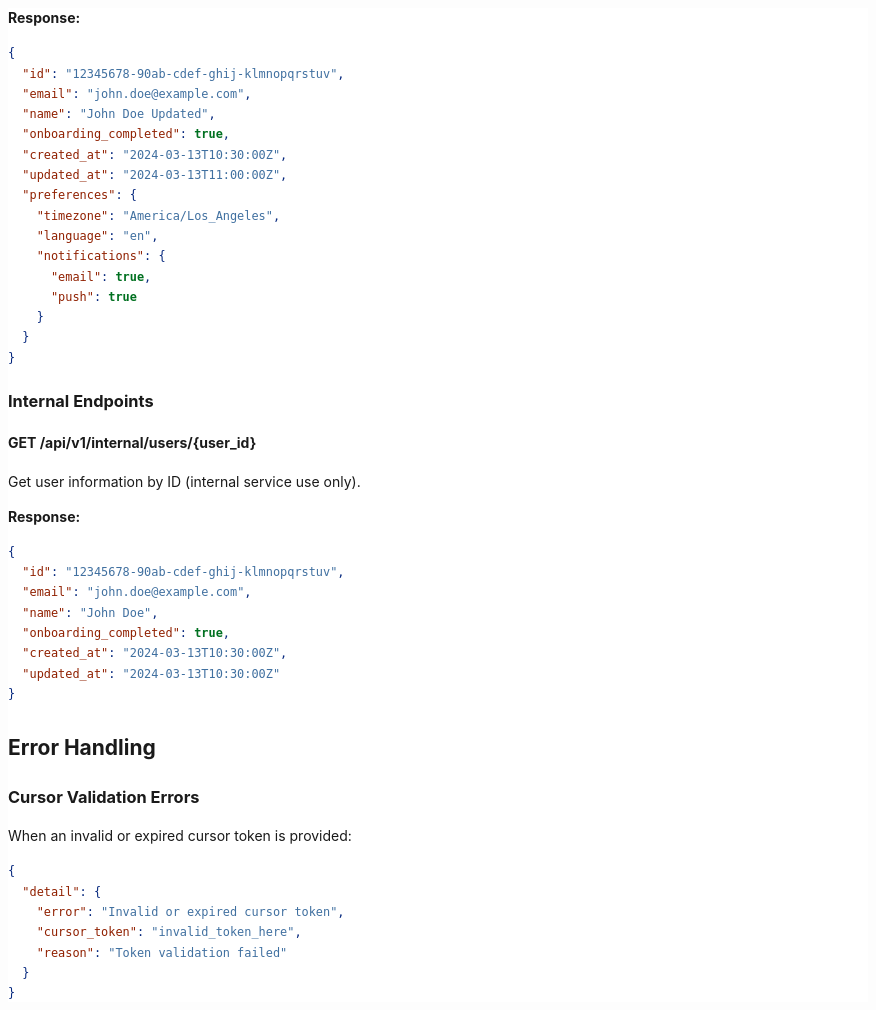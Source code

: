 **Response:**
```json
{
  "id": "12345678-90ab-cdef-ghij-klmnopqrstuv",
  "email": "john.doe@example.com",
  "name": "John Doe Updated",
  "onboarding_completed": true,
  "created_at": "2024-03-13T10:30:00Z",
  "updated_at": "2024-03-13T11:00:00Z",
  "preferences": {
    "timezone": "America/Los_Angeles",
    "language": "en",
    "notifications": {
      "email": true,
      "push": true
    }
  }
}
```

### Internal Endpoints

#### GET /api/v1/internal/users/{user_id}

Get user information by ID (internal service use only).

**Response:**
```json
{
  "id": "12345678-90ab-cdef-ghij-klmnopqrstuv",
  "email": "john.doe@example.com",
  "name": "John Doe",
  "onboarding_completed": true,
  "created_at": "2024-03-13T10:30:00Z",
  "updated_at": "2024-03-13T10:30:00Z"
}
```

## Error Handling

### Cursor Validation Errors

When an invalid or expired cursor token is provided:

```json
{
  "detail": {
    "error": "Invalid or expired cursor token",
    "cursor_token": "invalid_token_here",
    "reason": "Token validation failed"
  }
}
```
